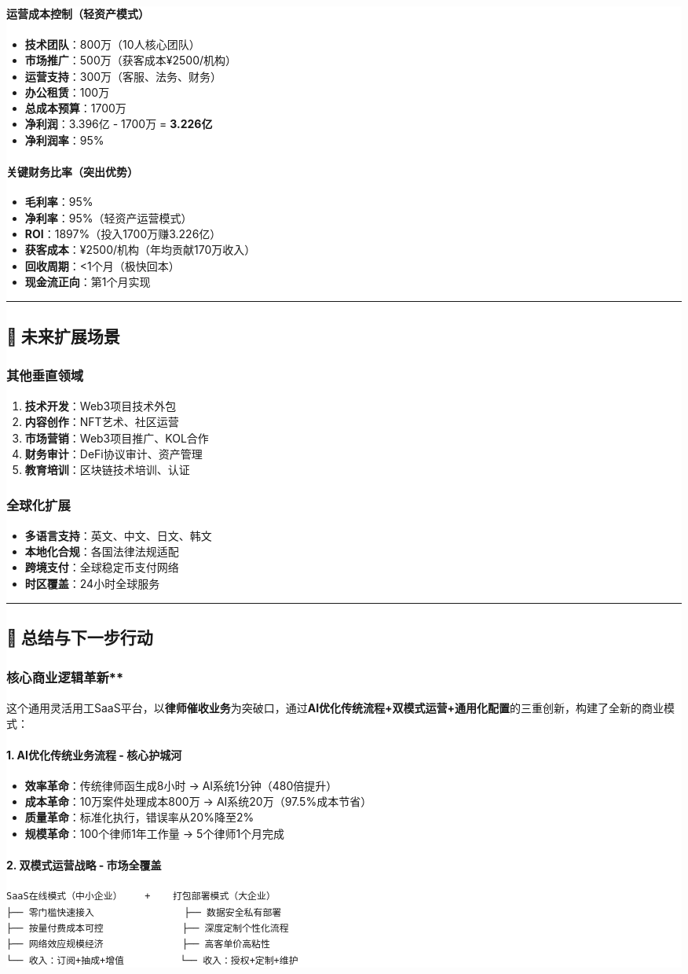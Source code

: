 #### **运营成本控制（轻资产模式）**
- **技术团队**：800万（10人核心团队）
- **市场推广**：500万（获客成本¥2500/机构）
- **运营支持**：300万（客服、法务、财务）
- **办公租赁**：100万
- **总成本预算**：1700万
- **净利润**：3.396亿 - 1700万 = **3.226亿**
- **净利润率**：95%

#### **关键财务比率（突出优势）**
- **毛利率**：95%
- **净利率**：95%（轻资产运营模式）
- **ROI**：1897%（投入1700万赚3.226亿）
- **获客成本**：¥2500/机构（年均贡献170万收入）
- **回收周期**：<1个月（极快回本）
- **现金流正向**：第1个月实现

---

## 🔮 **未来扩展场景**

### 其他垂直领域
1. **技术开发**：Web3项目技术外包
2. **内容创作**：NFT艺术、社区运营
3. **市场营销**：Web3项目推广、KOL合作
4. **财务审计**：DeFi协议审计、资产管理
5. **教育培训**：区块链技术培训、认证

### 全球化扩展
- **多语言支持**：英文、中文、日文、韩文
- **本地化合规**：各国法律法规适配
- **跨境支付**：全球稳定币支付网络
- **时区覆盖**：24小时全球服务

---

## 📝 **总结与下一步行动**

### 核心商业逻辑革新**
这个通用灵活用工SaaS平台，以**律师催收业务**为突破口，通过**AI优化传统流程+双模式运营+通用化配置**的三重创新，构建了全新的商业模式：

#### **1. AI优化传统业务流程 - 核心护城河**
- **效率革命**：传统律师函生成8小时 → AI系统1分钟（480倍提升）
- **成本革命**：10万案件处理成本800万 → AI系统20万（97.5%成本节省）
- **质量革命**：标准化执行，错误率从20%降至2%
- **规模革命**：100个律师1年工作量 → 5个律师1个月完成

#### **2. 双模式运营战略 - 市场全覆盖**
```
SaaS在线模式（中小企业）    +    打包部署模式（大企业）
├── 零门槛快速接入                ├── 数据安全私有部署
├── 按量付费成本可控              ├── 深度定制个性化流程
├── 网络效应规模经济              ├── 高客单价高粘性
└── 收入：订阅+抽成+增值          └── 收入：授权+定制+维护
```
